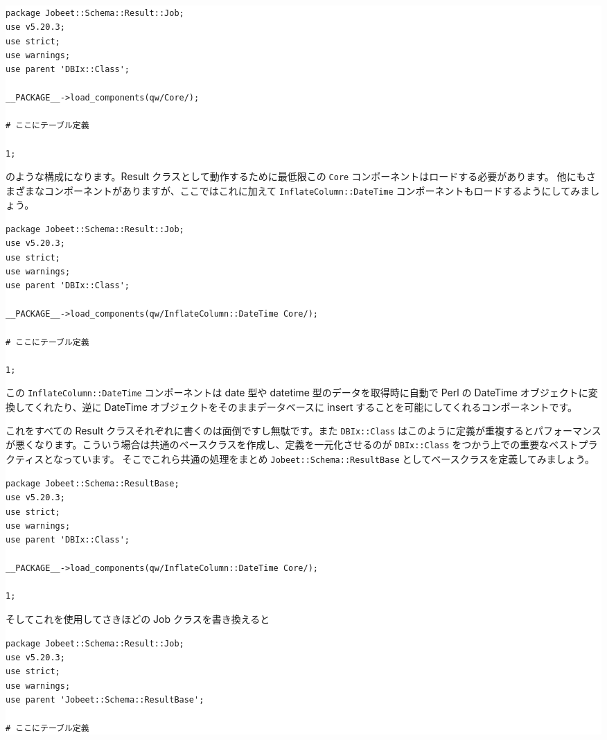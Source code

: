     package Jobeet::Schema::Result::Job;
    use v5.20.3;
    use strict;
    use warnings;
    use parent 'DBIx::Class';

    __PACKAGE__->load_components(qw/Core/);

    # ここにテーブル定義

    1;

のような構成になります。Result クラスとして動作するために最低限この `Core` コンポーネントはロードする必要があります。
他にもさまざまなコンポーネントがありますが、ここではこれに加えて `InflateColumn::DateTime` コンポーネントもロードするようにしてみましょう。

    package Jobeet::Schema::Result::Job;
    use v5.20.3;
    use strict;
    use warnings;
    use parent 'DBIx::Class';

    __PACKAGE__->load_components(qw/InflateColumn::DateTime Core/);

    # ここにテーブル定義

    1;

この `InflateColumn::DateTime` コンポーネントは date 型や datetime 型のデータを取得時に自動で Perl の DateTime オブジェクトに変換してくれたり、逆に DateTime オブジェクトをそのままデータベースに insert することを可能にしてくれるコンポーネントです。

これをすべての Result クラスそれぞれに書くのは面倒ですし無駄です。また `DBIx::Class` はこのように定義が重複するとパフォーマンスが悪くなります。こういう場合は共通のベースクラスを作成し、定義を一元化させるのが `DBIx::Class` をつかう上での重要なベストプラクティスとなっています。 そこでこれら共通の処理をまとめ `Jobeet::Schema::ResultBase` としてベースクラスを定義してみましょう。

    package Jobeet::Schema::ResultBase;
    use v5.20.3;
    use strict;
    use warnings;
    use parent 'DBIx::Class';

    __PACKAGE__->load_components(qw/InflateColumn::DateTime Core/);

    1;

そしてこれを使用してさきほどの Job クラスを書き換えると

    package Jobeet::Schema::Result::Job;
    use v5.20.3;
    use strict;
    use warnings;
    use parent 'Jobeet::Schema::ResultBase';

    # ここにテーブル定義
